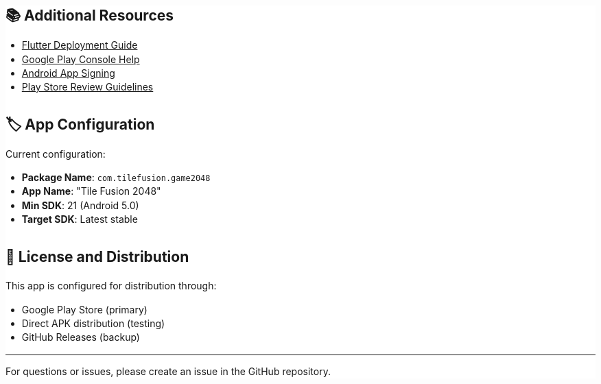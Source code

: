 ## 📚 Additional Resources

- [Flutter Deployment Guide](https://flutter.dev/docs/deployment/android)
- [Google Play Console Help](https://support.google.com/googleplay/android-developer)
- [Android App Signing](https://developer.android.com/studio/publish/app-signing)
- [Play Store Review Guidelines](https://developer.android.com/guide/playcore/in-app-review)

## 🏷️ App Configuration

Current configuration:
- **Package Name**: `com.tilefusion.game2048`
- **App Name**: "Tile Fusion 2048"
- **Min SDK**: 21 (Android 5.0)
- **Target SDK**: Latest stable

## 📄 License and Distribution

This app is configured for distribution through:
- Google Play Store (primary)
- Direct APK distribution (testing)
- GitHub Releases (backup)

---

For questions or issues, please create an issue in the GitHub repository.